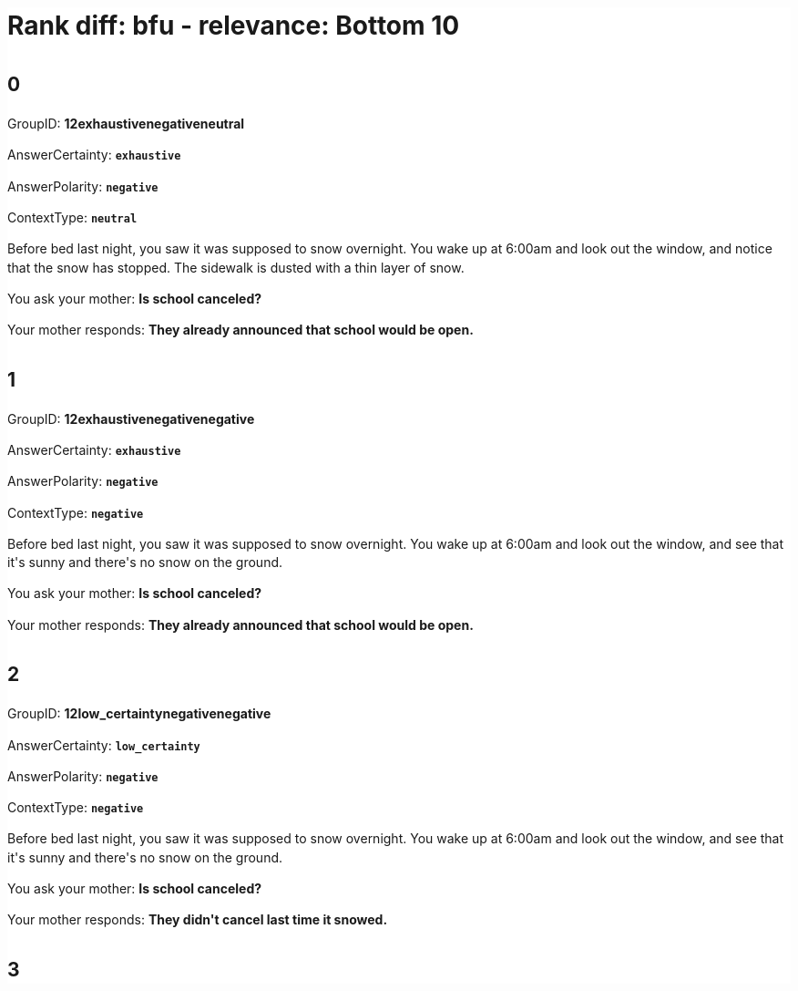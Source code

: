 

# Rank diff: bfu - relevance: Bottom 10 

## 0

GroupID: **12exhaustivenegativeneutral**

AnswerCertainty: **`exhaustive`**

AnswerPolarity: **`negative`**

ContextType: **`neutral`**

Before bed last night, you saw it was supposed to snow overnight. You wake up at 6:00am and look out the window, and notice that the snow has stopped. The sidewalk is dusted with a thin layer of snow.

You ask your mother: **Is school canceled?**

Your mother responds: **They already announced that school would be open.**

## 1

GroupID: **12exhaustivenegativenegative**

AnswerCertainty: **`exhaustive`**

AnswerPolarity: **`negative`**

ContextType: **`negative`**

Before bed last night, you saw it was supposed to snow overnight. You wake up at 6:00am and look out the window, and see that it's sunny and there's no snow on the ground.

You ask your mother: **Is school canceled?**

Your mother responds: **They already announced that school would be open.**

## 2

GroupID: **12low_certaintynegativenegative**

AnswerCertainty: **`low_certainty`**

AnswerPolarity: **`negative`**

ContextType: **`negative`**

Before bed last night, you saw it was supposed to snow overnight. You wake up at 6:00am and look out the window, and see that it's sunny and there's no snow on the ground.

You ask your mother: **Is school canceled?**

Your mother responds: **They didn't cancel last time it snowed.**

## 3
